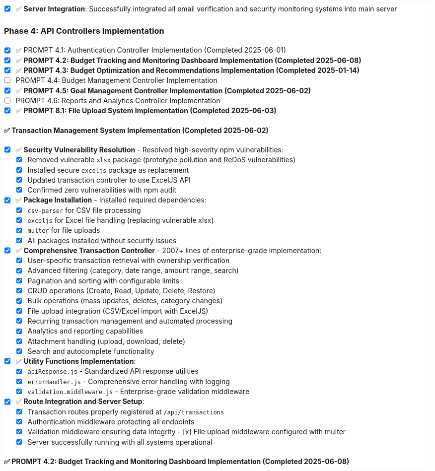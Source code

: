 - [x] ✅ **Server Integration**: Successfully integrated all email verification and security monitoring systems into main server

### Phase 4: API Controllers Implementation

- [x] ✅ PROMPT 4.1: Authentication Controller Implementation (Completed 2025-06-01)
- [x] ✅ **PROMPT 4.2: Budget Tracking and Monitoring Dashboard Implementation (Completed 2025-06-08)**
- [x] ✅ **PROMPT 4.3: Budget Optimization and Recommendations Implementation (Completed 2025-01-14)**
- [ ] PROMPT 4.4: Budget Management Controller Implementation
- [x] ✅ **PROMPT 4.5: Goal Management Controller Implementation (Completed 2025-06-02)**
- [ ] PROMPT 4.6: Reports and Analytics Controller Implementation
- [x] ✅ **PROMPT 8.1: File Upload System Implementation (Completed 2025-06-03)**

#### ✅ **Transaction Management System Implementation (Completed 2025-06-02)**

- [x] ✅ **Security Vulnerability Resolution** - Resolved high-severity npm vulnerabilities:
  - [x] Removed vulnerable `xlsx` package (prototype pollution and ReDoS vulnerabilities)
  - [x] Installed secure `exceljs` package as replacement
  - [x] Updated transaction controller to use ExcelJS API
  - [x] Confirmed zero vulnerabilities with npm audit
- [x] ✅ **Package Installation** - Installed required dependencies:
  - [x] `csv-parser` for CSV file processing
  - [x] `exceljs` for Excel file handling (replacing vulnerable xlsx)
  - [x] `multer` for file uploads
  - [x] All packages installed without security issues
- [x] ✅ **Comprehensive Transaction Controller** - 2007+ lines of enterprise-grade implementation:
  - [x] User-specific transaction retrieval with ownership verification
  - [x] Advanced filtering (category, date range, amount range, search)
  - [x] Pagination and sorting with configurable limits
  - [x] CRUD operations (Create, Read, Update, Delete, Restore)
  - [x] Bulk operations (mass updates, deletes, category changes)
  - [x] File upload integration (CSV/Excel import with ExcelJS)
  - [x] Recurring transaction management and automated processing
  - [x] Analytics and reporting capabilities
  - [x] Attachment handling (upload, download, delete)
  - [x] Search and autocomplete functionality
- [x] ✅ **Utility Functions Implementation**:
  - [x] `apiResponse.js` - Standardized API response utilities
  - [x] `errorHandler.js` - Comprehensive error handling with logging
  - [x] `validation.middleware.js` - Enterprise-grade validation middleware
- [x] ✅ **Route Integration and Server Setup**:
  - [x] Transaction routes properly registered at `/api/transactions`
  - [x] Authentication middleware protecting all endpoints
  - [x] Validation middleware ensuring data integrity  - [x] File upload middleware configured with multer
  - [x] Server successfully running with all systems operational

#### ✅ **PROMPT 4.2: Budget Tracking and Monitoring Dashboard Implementation (Completed 2025-06-08)**
